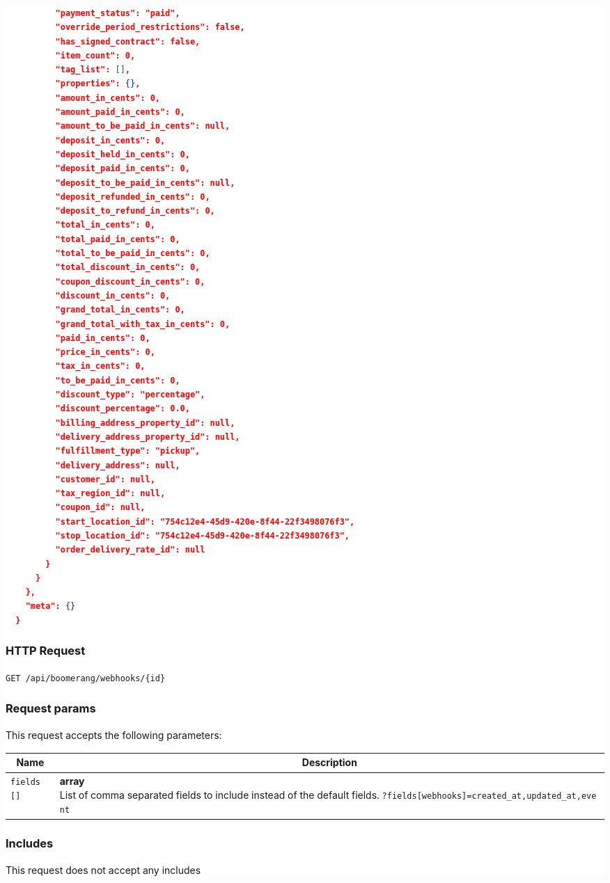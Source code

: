 ```json
          "payment_status": "paid",
          "override_period_restrictions": false,
          "has_signed_contract": false,
          "item_count": 0,
          "tag_list": [],
          "properties": {},
          "amount_in_cents": 0,
          "amount_paid_in_cents": 0,
          "amount_to_be_paid_in_cents": null,
          "deposit_in_cents": 0,
          "deposit_held_in_cents": 0,
          "deposit_paid_in_cents": 0,
          "deposit_to_be_paid_in_cents": null,
          "deposit_refunded_in_cents": 0,
          "deposit_to_refund_in_cents": 0,
          "total_in_cents": 0,
          "total_paid_in_cents": 0,
          "total_to_be_paid_in_cents": 0,
          "total_discount_in_cents": 0,
          "coupon_discount_in_cents": 0,
          "discount_in_cents": 0,
          "grand_total_in_cents": 0,
          "grand_total_with_tax_in_cents": 0,
          "paid_in_cents": 0,
          "price_in_cents": 0,
          "tax_in_cents": 0,
          "to_be_paid_in_cents": 0,
          "discount_type": "percentage",
          "discount_percentage": 0.0,
          "billing_address_property_id": null,
          "delivery_address_property_id": null,
          "fulfillment_type": "pickup",
          "delivery_address": null,
          "customer_id": null,
          "tax_region_id": null,
          "coupon_id": null,
          "start_location_id": "754c12e4-45d9-420e-8f44-22f3498076f3",
          "stop_location_id": "754c12e4-45d9-420e-8f44-22f3498076f3",
          "order_delivery_rate_id": null
        }
      }
    },
    "meta": {}
  }
```

### HTTP Request

`GET /api/boomerang/webhooks/{id}`

### Request params

This request accepts the following parameters:

Name | Description
-- | --
`fields[]` | **array** <br>List of comma separated fields to include instead of the default fields. `?fields[webhooks]=created_at,updated_at,event`


### Includes

This request does not accept any includes